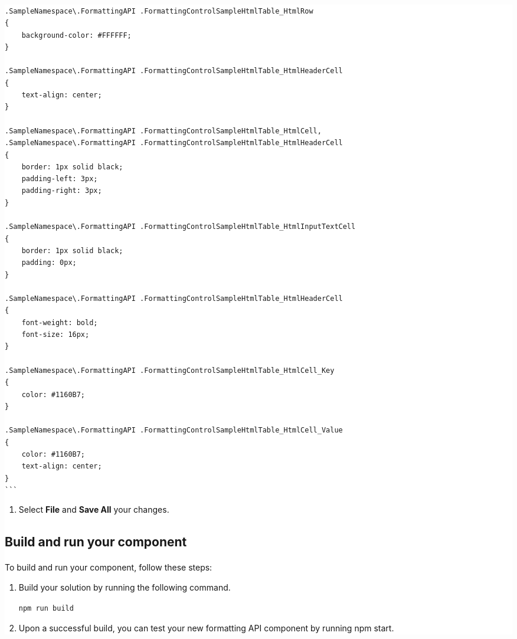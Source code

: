     .SampleNamespace\.FormattingAPI .FormattingControlSampleHtmlTable_HtmlRow
    {
        background-color: #FFFFFF;
    }

    .SampleNamespace\.FormattingAPI .FormattingControlSampleHtmlTable_HtmlHeaderCell
    {
        text-align: center;
    }

    .SampleNamespace\.FormattingAPI .FormattingControlSampleHtmlTable_HtmlCell,
    .SampleNamespace\.FormattingAPI .FormattingControlSampleHtmlTable_HtmlHeaderCell
    {
        border: 1px solid black;
        padding-left: 3px;
        padding-right: 3px;
    }

    .SampleNamespace\.FormattingAPI .FormattingControlSampleHtmlTable_HtmlInputTextCell
    {
        border: 1px solid black;
        padding: 0px;
    }

    .SampleNamespace\.FormattingAPI .FormattingControlSampleHtmlTable_HtmlHeaderCell
    {
        font-weight: bold;
        font-size: 16px;
    }

    .SampleNamespace\.FormattingAPI .FormattingControlSampleHtmlTable_HtmlCell_Key
    {
        color: #1160B7;
    }

    .SampleNamespace\.FormattingAPI .FormattingControlSampleHtmlTable_HtmlCell_Value
    {
        color: #1160B7;
        text-align: center;
    }
    ```

1. Select **File** and **Save All** your changes.

## Build and run your component

To build and run your component, follow these steps:

1. Build your solution by running the following command.

    ```console
    npm run build
    ```

1. Upon a successful build, you can test your new formatting API component by running npm start.
